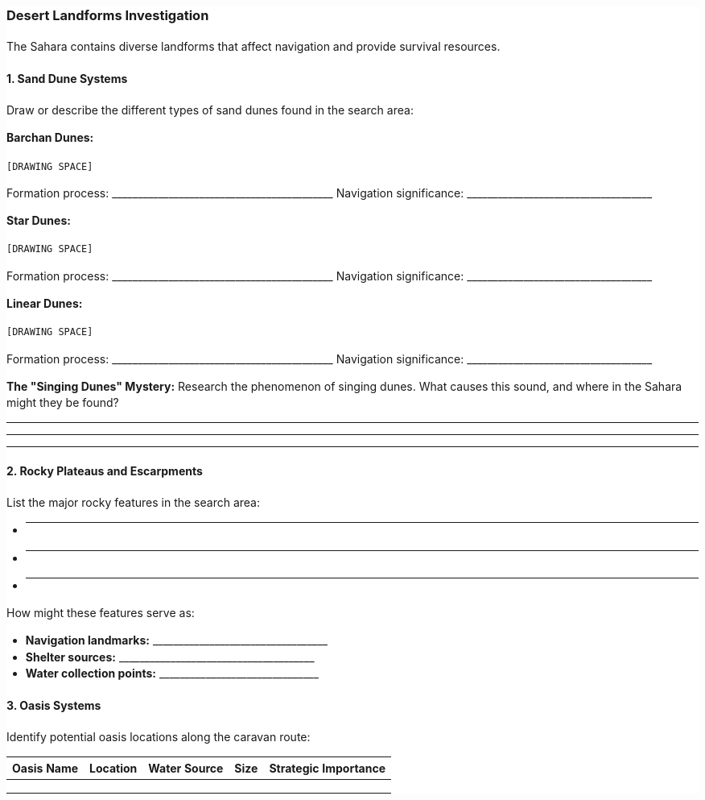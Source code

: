 ### Desert Landforms Investigation

The Sahara contains diverse landforms that affect navigation and provide survival resources.

#### 1. Sand Dune Systems
Draw or describe the different types of sand dunes found in the search area:

**Barchan Dunes:**
```
[DRAWING SPACE]
```
Formation process: ___________________________________________
Navigation significance: ____________________________________

**Star Dunes:**
```
[DRAWING SPACE]
```
Formation process: ___________________________________________
Navigation significance: ____________________________________

**Linear Dunes:**
```
[DRAWING SPACE]
```
Formation process: ___________________________________________
Navigation significance: ____________________________________

**The "Singing Dunes" Mystery:**
Research the phenomenon of singing dunes. What causes this sound, and where in the Sahara might they be found?
_________________________________________________________________
_________________________________________________________________
_________________________________________________________________

#### 2. Rocky Plateaus and Escarpments
List the major rocky features in the search area:
- _______________________________________________
- _______________________________________________
- _______________________________________________

How might these features serve as:
- **Navigation landmarks:** __________________________________
- **Shelter sources:** ______________________________________
- **Water collection points:** _______________________________

#### 3. Oasis Systems
Identify potential oasis locations along the caravan route:

| Oasis Name | Location | Water Source | Size | Strategic Importance |
|------------|----------|--------------|------|---------------------|
| | | | | |
| | | | | |
| | | | | |
